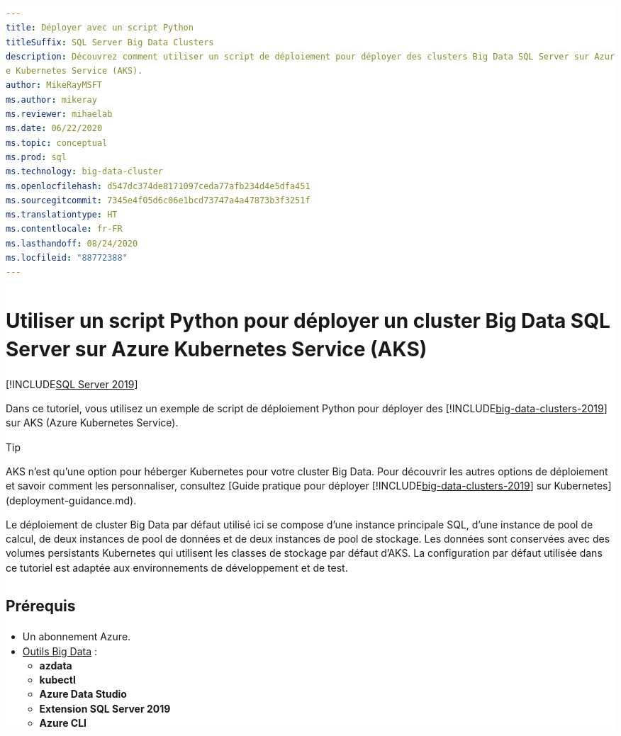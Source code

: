 ```yaml
---
title: Déployer avec un script Python
titleSuffix: SQL Server Big Data Clusters
description: Découvrez comment utiliser un script de déploiement pour déployer des clusters Big Data SQL Server sur Azure Kubernetes Service (AKS).
author: MikeRayMSFT
ms.author: mikeray
ms.reviewer: mihaelab
ms.date: 06/22/2020
ms.topic: conceptual
ms.prod: sql
ms.technology: big-data-cluster
ms.openlocfilehash: d547dc374de8171097ceda77afb234d4e5dfa451
ms.sourcegitcommit: 7345e4f05d6c06e1bcd73747a4a47873b3f3251f
ms.translationtype: HT
ms.contentlocale: fr-FR
ms.lasthandoff: 08/24/2020
ms.locfileid: "88772388"
---
```

# <a name="use-a-python-script-to-deploy-a-sql-server-big-data-cluster-on-azure-kubernetes-service-aks"></a>Utiliser un script Python pour déployer un cluster Big Data SQL Server sur Azure Kubernetes Service (AKS)

[!INCLUDE[SQL Server 2019](../includes/applies-to-version/sqlserver2019.md)]

Dans ce tutoriel, vous utilisez un exemple de script de déploiement Python pour déployer des [!INCLUDE[big-data-clusters-2019](../includes/ssbigdataclusters-ver15.md)] sur AKS (Azure Kubernetes Service).

> [!TIP]
> AKS n’est qu’une option pour héberger Kubernetes pour votre cluster Big Data. Pour découvrir les autres options de déploiement et savoir comment les personnaliser, consultez [Guide pratique pour déployer [!INCLUDE[big-data-clusters-2019](../includes/ssbigdataclusters-ss-nover.md)] sur Kubernetes](deployment-guidance.md).

Le déploiement de cluster Big Data par défaut utilisé ici se compose d’une instance principale SQL, d’une instance de pool de calcul, de deux instances de pool de données et de deux instances de pool de stockage. Les données sont conservées avec des volumes persistants Kubernetes qui utilisent les classes de stockage par défaut d’AKS. La configuration par défaut utilisée dans ce tutoriel est adaptée aux environnements de développement et de test.

## <a name="prerequisites"></a>Prérequis

- Un abonnement Azure.
- [Outils Big Data](deploy-big-data-tools.md) :
   - **azdata**
   - **kubectl**
   - **Azure Data Studio**
   - **Extension SQL Server 2019**
   - **Azure CLI**
